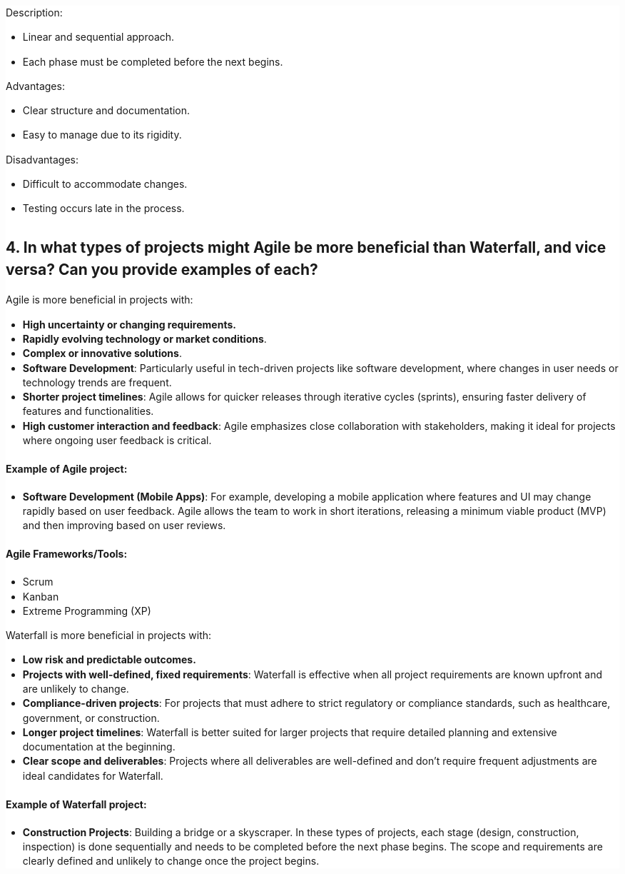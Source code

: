 Description:

- Linear and sequential approach.

- Each phase must be completed before the next begins.

Advantages:

- Clear structure and documentation.

- Easy to manage due to its rigidity.

Disadvantages:

- Difficult to accommodate changes.

- Testing occurs late in the process.
## 4. In what types of projects might Agile be more beneficial than Waterfall, and vice versa? Can you provide examples of each?
Agile is more beneficial in projects with:
- **High uncertainty or changing requirements.**
- **Rapidly evolving technology or market conditions**.
- **Complex or innovative solutions**.
- **Software Development**: Particularly useful in tech-driven projects like software development, where changes in user needs or technology trends are frequent.
- **Shorter project timelines**: Agile allows for quicker releases through iterative cycles (sprints), ensuring faster delivery of features and functionalities.
- **High customer interaction and feedback**: Agile emphasizes close collaboration with stakeholders, making it ideal for projects where ongoing user feedback is critical.
#### **Example of Agile project**:
- **Software Development (Mobile Apps)**: For example, developing a mobile application where features and UI may change rapidly based on user feedback. Agile allows the team to work in short iterations, releasing a minimum viable product (MVP) and then improving based on user reviews.

#### **Agile Frameworks/Tools**:
- Scrum
- Kanban
- Extreme Programming (XP)

Waterfall is more beneficial in projects with:
- **Low risk and predictable outcomes.**
- **Projects with well-defined, fixed requirements**: Waterfall is effective when all project requirements are known upfront and are unlikely to change.
- **Compliance-driven projects**: For projects that must adhere to strict regulatory or compliance standards, such as healthcare, government, or construction.
- **Longer project timelines**: Waterfall is better suited for larger projects that require detailed planning and extensive documentation at the beginning.
- **Clear scope and deliverables**: Projects where all deliverables are well-defined and don’t require frequent adjustments are ideal candidates for Waterfall.

#### **Example of Waterfall project**:
- **Construction Projects**: Building a bridge or a skyscraper. In these types of projects, each stage (design, construction, inspection) is done sequentially and needs to be completed before the next phase begins. The scope and requirements are clearly defined and unlikely to change once the project begins.
